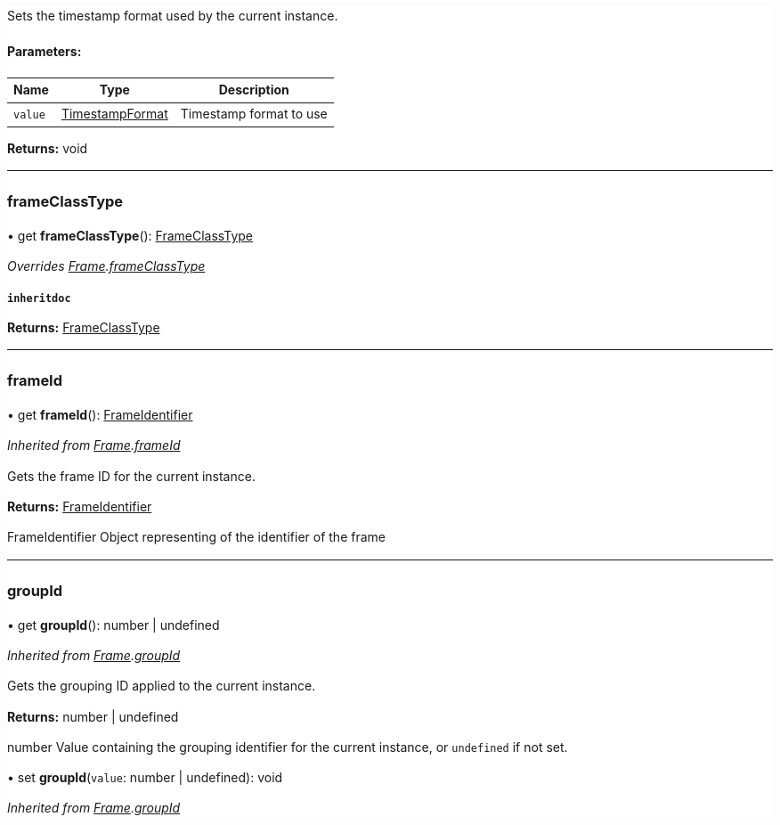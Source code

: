 Sets the timestamp format used by the current instance.

#### Parameters:

Name | Type | Description |
------ | ------ | ------ |
`value` | [TimestampFormat](../enums/_src_id3v2_utiltypes_.timestampformat.md) | Timestamp format to use  |

**Returns:** void

___

### frameClassType

• get **frameClassType**(): [FrameClassType](../enums/_src_id3v2_frames_frame_.frameclasstype.md)

*Overrides [Frame](_src_id3v2_frames_frame_.frame.md).[frameClassType](_src_id3v2_frames_frame_.frame.md#frameclasstype)*

**`inheritdoc`** 

**Returns:** [FrameClassType](../enums/_src_id3v2_frames_frame_.frameclasstype.md)

___

### frameId

• get **frameId**(): [FrameIdentifier](_src_id3v2_frameidentifiers_.frameidentifier.md)

*Inherited from [Frame](_src_id3v2_frames_frame_.frame.md).[frameId](_src_id3v2_frames_frame_.frame.md#frameid)*

Gets the frame ID for the current instance.

**Returns:** [FrameIdentifier](_src_id3v2_frameidentifiers_.frameidentifier.md)

FrameIdentifier Object representing of the identifier of the frame

___

### groupId

• get **groupId**(): number \| undefined

*Inherited from [Frame](_src_id3v2_frames_frame_.frame.md).[groupId](_src_id3v2_frames_frame_.frame.md#groupid)*

Gets the grouping ID applied to the current instance.

**Returns:** number \| undefined

number Value containing the grouping identifier for the current instance, or
    `undefined` if not set.

• set **groupId**(`value`: number \| undefined): void

*Inherited from [Frame](_src_id3v2_frames_frame_.frame.md).[groupId](_src_id3v2_frames_frame_.frame.md#groupid)*
